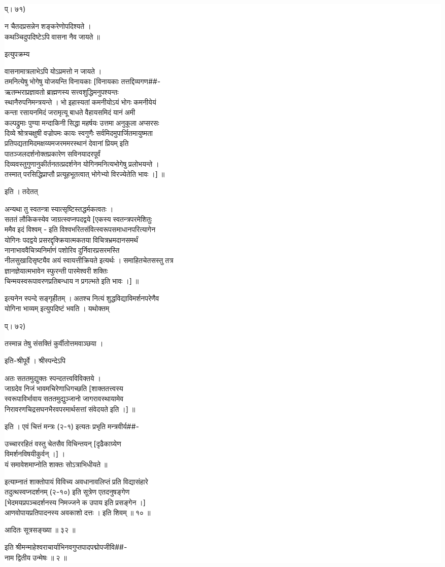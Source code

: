 प्। ७१)   
  
न चैतदप्रसन्नेन शङ्करेणोपदिश्यते ।  
कथञ्चिदुपदिष्टेऽपि वासना नैव जायते ॥  
  
इत्युपक्रम्य  
  
वासनामात्रलाभेऽपि योऽप्रमत्तो न जायते ।  
तमनित्येषु भोगेषु योजयन्ति विनायकाः [विनायकाः तत्तद्दिव्यगण##-  
ऋतम्भराप्रज्ञावतो ब्राह्मणस्य सत्त्वशुद्धिमनुपश्यन्तः   
स्थानैरुपनिमन्त्रयन्ते । भो इहास्यतां कमनीयोऽयं भोगः कमनीयेयं   
कन्ता रसायनमिदं जरामृत्यू बाधते वैहायसमिदं यानं अमी   
कल्पद्रुमाः पुण्या मन्दाकिनी सिद्धा महर्षयः उत्तमा अनुकूला अप्सरसः   
दिव्ये श्रोत्रचक्षुषी वज्रोपमः कायः स्वगुणैः सर्वमिदमुपार्जितमायुष्मता   
प्रतिपद्यतामिदमक्षय्यमजरममरस्थानं देवानां प्रियम् इति   
पातञ्जलदर्शनोक्तप्रकारेण सविनयादरपूर्वं   
दिव्यवस्तुगुणानुकीर्तनतत्प्रदर्शनेन योगिनमनित्यभोगेषु प्रलोभयन्ते ।   
तस्मात् परसिद्धिप्राप्तौ प्रत्यूहभूतत्वात् भोगेभ्यो विरज्येतेति भावः ।] ॥  
  
इति । तदेतत्  
  
अन्यथा तु स्वतन्त्रा स्यात्सृष्टिस्तद्धर्मकत्वतः ।  
सततं लौकिकस्येव जाग्रत्स्वप्नपदद्वये [एकस्य स्वतन्त्रपरमेशितुः   
ममैव इदं विश्वम् - इति विश्वभरितसंवित्स्वरूपसमाधानपरित्यागेन   
योगिनः पदद्वये प्रसरद्दृक्क्रियात्मकतया विचित्रभ्रमदानसमर्थं   
नानाभाववैचित्र्यनिर्माणं पशोरिव दुर्निवारप्रसरमस्ति   
नीलसुखादिसृष्ट्यैव अयं स्वायत्तीक्रियते इत्यर्थः । समाहितचेतसस्तु तत्र   
ज्ञानज्ञेयात्मभावेन स्फुरन्ती पारमेश्वरी शक्तिः   
चिन्मयस्वरूपावरणप्रतिबन्धाय न प्रगल्भते इति भावः ।] ॥  
  
इत्यनेन स्पन्दे सङ्गृहीतम् । अतश्च नित्यं शुद्धविद्याविमर्शनपरेणैव   
योगिना भाव्यम् इत्युपदिष्टं भवति । यथोक्तम्   
  
प्। ७२)   
  
तस्मान्न तेषु संसक्तिं कुर्वीतोत्तमवाञ्छया ।  
  
इति-श्रीपूर्वे । श्रीस्पन्देऽपि  
  
अतः सततमुद्युक्तः स्पन्दतत्त्वविविक्तये ।  
जाग्रदेव निजं भावमचिरेणाधिगच्छति [शाक्ततत्त्वस्य   
स्वरूपाविर्भावाय सततमुद्युञ्जानो जागरावस्थायामेव   
निरावरणचिद्रसघनभैरवपरमार्थसत्तां संवेदयते इति ।] ॥  
  
इति । एवं चित्तं मन्त्रः (२-१) इत्यतः प्रभृति मन्त्रवीर्य##-  
  
उच्चाररहितं वस्तु चेतसैव विचिन्तयन् [दृढैकाग्र्येण   
विमर्शनविषयीकुर्वन् ।] ।  
यं समावेशमाप्नोति शाक्तः सोऽत्राभिधीयते ॥  
  
इत्याम्नातं शाक्तोपायं विविच्य अवधानावलिप्तं प्रति विद्यासंहारे   
तदुत्थस्वप्नदर्शनम् (२-१०) इति सूत्रेण एतदनुषङ्गेण   
[भेदमयप्रपञ्चदर्शनस्य निमज्जने क उपाय इति प्रसङ्गेन ।]   
आणवोपायप्रतिपादनस्य अवकाशो दत्तः । इति शिवम् ॥ १० ॥  
  
आदितः सूत्रसङ्ख्या ॥ ३२ ॥  
  
इति श्रीमन्माहेश्वराचार्याभिनवगुप्तपादपद्मोपजीवि##-  
नाम द्वितीय उन्मेषः ॥ २ ॥  
  